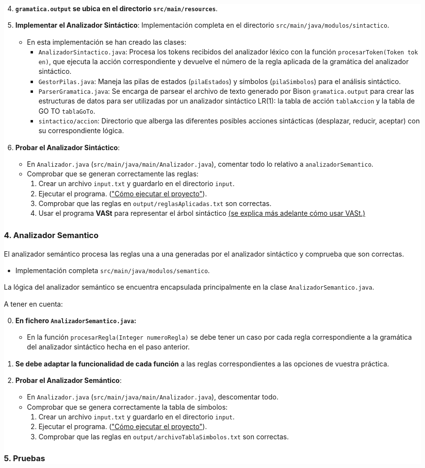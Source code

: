 4. **`gramatica.output` se ubica en el directorio `src/main/resources`**.

5. **Implementar el Analizador Sintáctico**: Implementación completa en el directorio `src/main/java/modulos/sintactico`.

    - En esta implementación se han creado las clases:
        - `AnalizadorSintactico.java`: Procesa los tokens recibidos del analizador léxico con la función `procesarToken(Token token)`, que ejecuta la acción correspondiente y devuelve el número de la regla aplicada de la gramática del analizador sintáctico.
        - `GestorPilas.java`: Maneja las pilas de estados (`pilaEstados`) y símbolos (`pilaSimbolos`) para el análisis sintáctico.
        - `ParserGramatica.java`: Se encarga de parsear el archivo de texto generado por Bison `gramatica.output` para crear las estructuras de datos para ser utilizadas por un analizador sintáctico LR(1): la tabla de acción `tablaAccion` y la tabla de GO TO `tablaGoTo`.
        - `sintactico/accion`: Directorio que alberga las diferentes posibles acciones sintácticas (desplazar, reducir, aceptar) con su correspondiente lógica.

5. **Probar el Analizador Sintáctico**:

    - En `Analizador.java` (`src/main/java/main/Analizador.java`), comentar todo lo relativo a `analizadorSemantico`.
    - Comprobar que se generan correctamente las reglas:
        1. Crear un archivo `input.txt` y guardarlo en el directorio `input`.
        2. Ejecutar el programa. (["Cómo ejecutar el proyecto"](#como-ejecutar-el-proyecto)).
        3. Comprobar que las reglas en `output/reglasAplicadas.txt` son correctas.
        4. Usar el programa **VASt** para representar el árbol sintáctico [(se explica más adelante cómo usar VASt.)](#visualizacion-de-arboles-sintacticos-con-vast)

### 4. Analizador Semantico

El analizador semántico procesa las reglas una a una generadas por el analizador sintáctico y comprueba que son correctas.

- Implementación completa `src/main/java/modulos/semantico`.

La lógica del analizador semántico se encuentra encapsulada principalmente en la clase `AnalizadorSemantico.java`.

A tener en cuenta:

0. **En fichero `AnalizadorSemantico.java`:**

    - En la función `procesarRegla(Integer numeroRegla)` se debe tener un caso por cada regla correspondiente a la gramática del analizador sintáctico hecha en el paso anterior.

1. **Se debe adaptar la funcionalidad de cada función** a las reglas correspondientes a las opciones de vuestra práctica.

2. **Probar el Analizador Semántico**:

    - En `Analizador.java` (`src/main/java/main/Analizador.java`), descomentar todo.
    - Comprobar que se genera correctamente la tabla de símbolos:
        1. Crear un archivo `input.txt` y guardarlo en el directorio `input`.
        2. Ejecutar el programa. (["Cómo ejecutar el proyecto"](#como-ejecutar-el-proyecto)).
        3. Comprobar que las reglas en `output/archivoTablaSimbolos.txt` son correctas.

### 5. Pruebas
